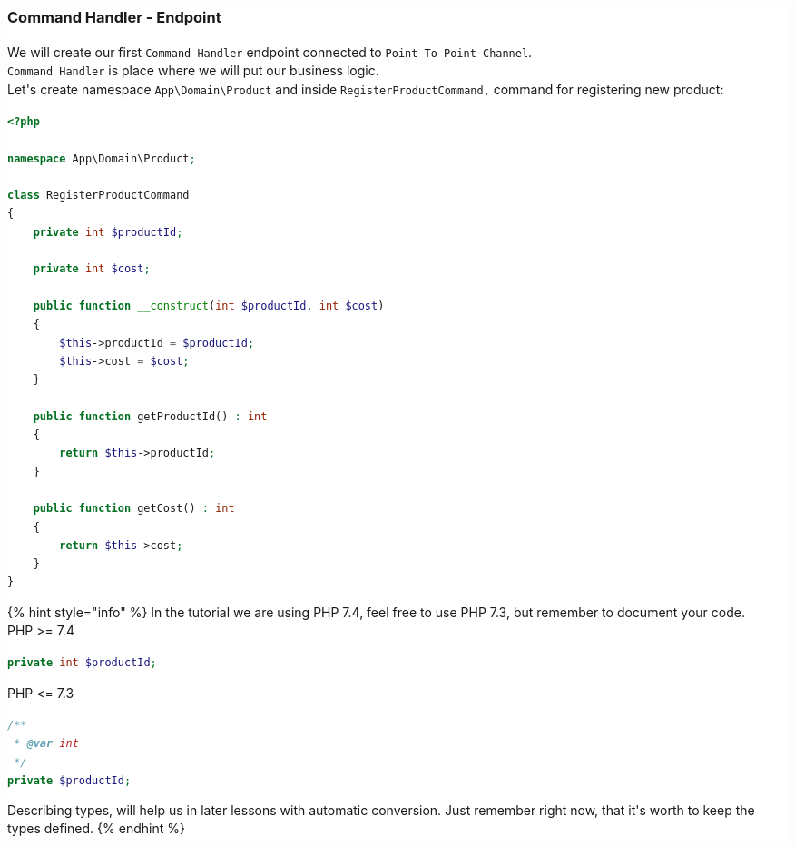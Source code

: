 ### Command Handler - Endpoint

We will create our first `Command Handler` endpoint connected to `Point To Point Channel`.  
`Command Handler` is place where we will put our business logic.   
Let's create namespace `App\Domain\Product` and inside `RegisterProductCommand,` command for registering new product:

```php
<?php

namespace App\Domain\Product;

class RegisterProductCommand
{
    private int $productId;

    private int $cost;

    public function __construct(int $productId, int $cost)
    {
        $this->productId = $productId;
        $this->cost = $cost;
    }

    public function getProductId() : int
    {
        return $this->productId;
    }

    public function getCost() : int
    {
        return $this->cost;
    }
}
```

{% hint style="info" %}
In the tutorial we are using PHP 7.4, feel free to use PHP 7.3, but remember to document your code.  
PHP &gt;= 7.4

```php
private int $productId;
```

PHP &lt;= 7.3

```php
/**
 * @var int
 */
private $productId;
```

Describing types, will help us in later lessons with automatic conversion. Just remember right now, that it's worth to keep the types defined.
{% endhint %}
